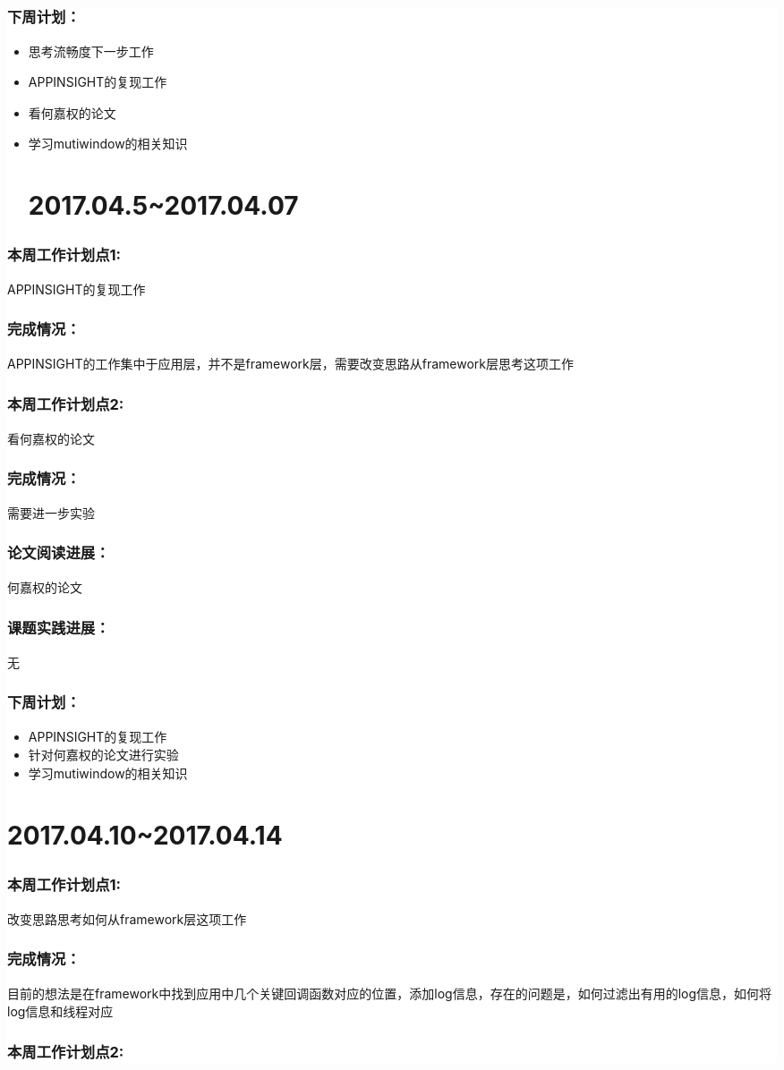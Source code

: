 ### 下周计划：

- 思考流畅度下一步工作
- APPINSIGHT的复现工作
- 看何嘉权的论文
- 学习mutiwindow的相关知识

  # 2017.04.5~2017.04.07

### 本周工作计划点1:

APPINSIGHT的复现工作

### 完成情况：

APPINSIGHT的工作集中于应用层，并不是framework层，需要改变思路从framework层思考这项工作

### 本周工作计划点2:

看何嘉权的论文

### 完成情况：

需要进一步实验
 
### 论文阅读进展：
  
何嘉权的论文

### 课题实践进展：

无

### 下周计划：

- APPINSIGHT的复现工作
- 针对何嘉权的论文进行实验
- 学习mutiwindow的相关知识

# 2017.04.10~2017.04.14

### 本周工作计划点1:

改变思路思考如何从framework层这项工作

### 完成情况：

目前的想法是在framework中找到应用中几个关键回调函数对应的位置，添加log信息，存在的问题是，如何过滤出有用的log信息，如何将log信息和线程对应

### 本周工作计划点2:
